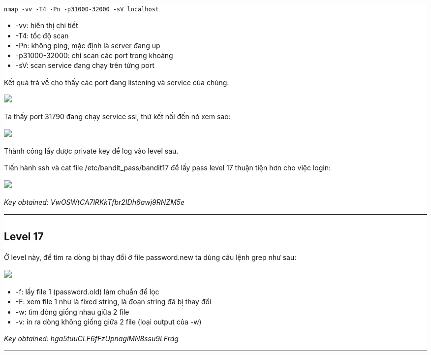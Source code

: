 ```
nmap -vv -T4 -Pn -p31000-32000 -sV localhost
```

* -vv: hiển thị chi tiết
* -T4: tốc độ scan
* -Pn: không ping, mặc định là server đang up
* -p31000-32000: chỉ scan các port trong khoảng
* -sV: scan service đang chạy trên từng port

Kết quả trả về cho thấy các port đang listening và service của chúng:

![](https://i.imgur.com/8uyjK8s.png)

Ta thấy port 31790 đang chạy service ssl, thử kết nối đến nó xem sao:

![](https://i.imgur.com/b2xNgke.png)

Thành công lấy được private key để log vào level sau.

Tiến hành ssh và cat file /etc/bandit_pass/bandit17 để lấy pass level 17 thuận tiện hơn cho việc login:

![](https://i.imgur.com/wvkizy8.png)

*Key obtained: VwOSWtCA7lRKkTfbr2IDh6awj9RNZM5e*

---
## Level 17 <a name="t17"></a>

Ở level này, để tìm ra dòng bị thay đổi ở file password.new ta dùng câu lệnh grep như sau:

![](https://i.imgur.com/eiVDA4S.png)

* -f: lấy file 1 (password.old) làm chuẩn để lọc
* -F: xem file 1 như là fixed string, là đoạn string đã bị thay đổi
* -w: tìm dòng giống nhau giữa 2 file
* -v: in ra dòng không giống giữa 2 file (loại output của -w)

*Key obtained: hga5tuuCLF6fFzUpnagiMN8ssu9LFrdg*

---
